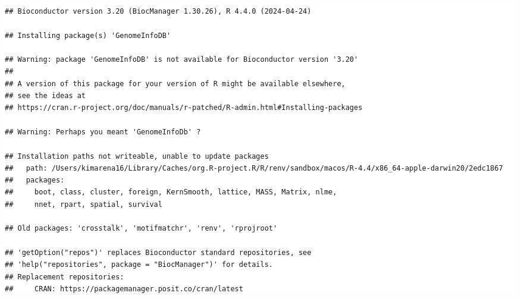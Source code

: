     ## Bioconductor version 3.20 (BiocManager 1.30.26), R 4.4.0 (2024-04-24)

    ## Installing package(s) 'GenomeInfoDB'

    ## Warning: package 'GenomeInfoDB' is not available for Bioconductor version '3.20'
    ## 
    ## A version of this package for your version of R might be available elsewhere,
    ## see the ideas at
    ## https://cran.r-project.org/doc/manuals/r-patched/R-admin.html#Installing-packages

    ## Warning: Perhaps you meant 'GenomeInfoDb' ?

    ## Installation paths not writeable, unable to update packages
    ##   path: /Users/kimarena16/Library/Caches/org.R-project.R/R/renv/sandbox/macos/R-4.4/x86_64-apple-darwin20/2edc1867
    ##   packages:
    ##     boot, class, cluster, foreign, KernSmooth, lattice, MASS, Matrix, nlme,
    ##     nnet, rpart, spatial, survival

    ## Old packages: 'crosstalk', 'motifmatchr', 'renv', 'rprojroot'

    ## 'getOption("repos")' replaces Bioconductor standard repositories, see
    ## 'help("repositories", package = "BiocManager")' for details.
    ## Replacement repositories:
    ##     CRAN: https://packagemanager.posit.co/cran/latest
